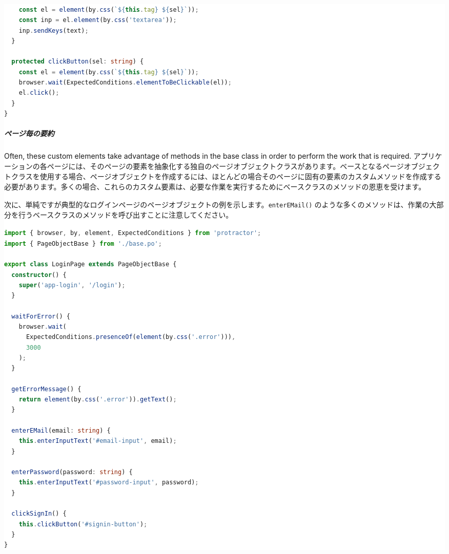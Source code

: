 ```TypeScript
    const el = element(by.css(`${this.tag} ${sel}`));
    const inp = el.element(by.css('textarea'));
    inp.sendKeys(text);
  }

  protected clickButton(sel: string) {
    const el = element(by.css(`${this.tag} ${sel}`));
    browser.wait(ExpectedConditions.elementToBeClickable(el));
    el.click();
  }
}
```

##### ページ毎の要約

Often, these custom elements take advantage of methods in the base class in order to perform the work that is required.
アプリケーションの各ページには、そのページの要素を抽象化する独自のページオブジェクトクラスがあります。ベースとなるページオブジェクトクラスを使用する場合、ページオブジェクトを作成するには、ほとんどの場合そのページに固有の要素のカスタムメソッドを作成する必要があります。多くの場合、これらのカスタム要素は、必要な作業を実行するためにベースクラスのメソッドの恩恵を受けます。

次に、単純ですが典型的なログインページのページオブジェクトの例を示します。`enterEMail()` のような多くのメソッドは、作業の大部分を行うベースクラスのメソッドを呼び出すことに注意してください。

```TypeScript
import { browser, by, element, ExpectedConditions } from 'protractor';
import { PageObjectBase } from './base.po';

export class LoginPage extends PageObjectBase {
  constructor() {
    super('app-login', '/login');
  }

  waitForError() {
    browser.wait(
      ExpectedConditions.presenceOf(element(by.css('.error'))),
      3000
    );
  }

  getErrorMessage() {
    return element(by.css('.error')).getText();
  }

  enterEMail(email: string) {
    this.enterInputText('#email-input', email);
  }

  enterPassword(password: string) {
    this.enterInputText('#password-input', password);
  }

  clickSignIn() {
    this.clickButton('#signin-button');
  }
}
```
